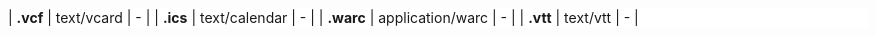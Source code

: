 | **.vcf**     | text/vcard                                                                | -                                                                                                                                                  |
| **.ics**     | text/calendar                                                             | -                                                                                                                                                  |
| **.warc**    | application/warc                                                          | -                                                                                                                                                  |
| **.vtt**     | text/vtt                                                                  | -                                                                                                                                                  |

